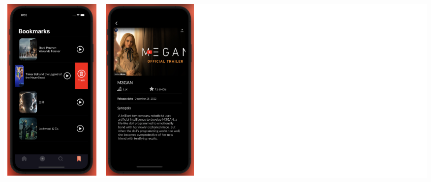 <img src="images/Movie07.png" width="195" height="350"> <img src="images/Movie08.png" width="195" height="350">